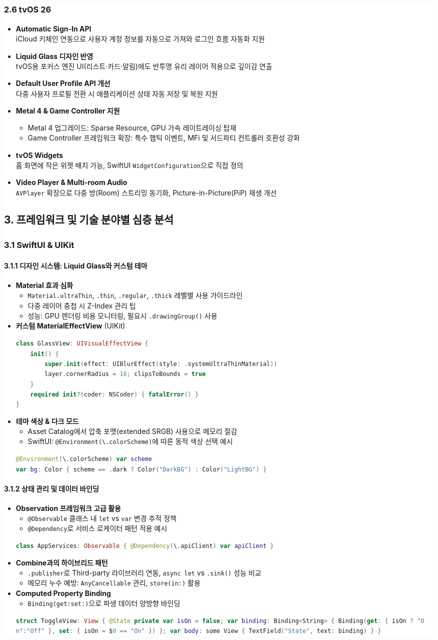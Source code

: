 

### 2.6 tvOS 26

- **Automatic Sign-In API**  
  iCloud 키체인 연동으로 사용자 계정 정보를 자동으로 가져와 로그인 흐름 자동화 지원

- **Liquid Glass 디자인 반영**  
  tvOS용 포커스 엔진 UI(리스트·카드·알림)에도 반투명 유리 레이어 적용으로 깊이감 연출

- **Default User Profile API 개선**  
  다중 사용자 프로필 전환 시 애플리케이션 상태 자동 저장 및 복원 지원

- **Metal 4 & Game Controller 지원**  
  - Metal 4 업그레이드: Sparse Resource, GPU 가속 레이트레이싱 탑재  
  - Game Controller 프레임워크 확장: 특수 햅틱 이벤트, MFi 및 서드파티 컨트롤러 호환성 강화

- **tvOS Widgets**  
  홈 화면에 작은 위젯 배치 가능, SwiftUI `WidgetConfiguration`으로 직접 정의

- **Video Player & Multi-room Audio**  
  `AVPlayer` 확장으로 다중 방(Room) 스트리밍 동기화, Picture-in-Picture(PiP) 재생 개선



## 3. 프레임워크 및 기술 분야별 심층 분석

### 3.1 SwiftUI & UIKit

#### 3.1.1 디자인 시스템: Liquid Glass와 커스텀 테마
- **Material 효과 심화**  
  - `Material.ultraThin`, `.thin`, `.regular`, `.thick` 레벨별 사용 가이드라인  
  - 다중 레이어 중첩 시 Z-Index 관리 팁  
  - 성능: GPU 렌더링 비용 모니터링, 필요시 `.drawingGroup()` 사용
- **커스텀 MaterialEffectView** (UIKit)  
  ```swift
  class GlassView: UIVisualEffectView {
      init() {
          super.init(effect: UIBlurEffect(style: .systemUltraThinMaterial))
          layer.cornerRadius = 16; clipsToBounds = true
      }
      required init?(coder: NSCoder) { fatalError() }
  }
  ```
- **테마 색상 & 다크 모드**  
  - Asset Catalog에서 압축 포맷(extended SRGB) 사용으로 메모리 절감  
  - SwiftUI: `@Environment(\.colorScheme)`에 따른 동적 색상 선택 예시
  ```swift
  @Environment(\.colorScheme) var scheme
  var bg: Color { scheme == .dark ? Color("DarkBG") : Color("LightBG") }
  ```

#### 3.1.2 상태 관리 및 데이터 바인딩
- **Observation 프레임워크 고급 활용**  
  - `@Observable` 클래스 내 `let` vs `var` 변경 추적 정책  
  - `@Dependency`로 서비스 로케이터 패턴 적용 예시  
  ```swift
  class AppServices: Observable { @Dependency(\.apiClient) var apiClient }
  ```
- **Combine과의 하이브리드 패턴**  
  - `.publisher`로 Third-party 라이브러리 연동, `async let` vs `.sink()` 성능 비교  
  - 메모리 누수 예방: `AnyCancellable` 관리, `store(in:)` 활용
- **Computed Property Binding**  
  - `Binding(get:set:)`으로 파생 데이터 양방향 바인딩  
  ```swift
  struct ToggleView: View { @State private var isOn = false; var binding: Binding<String> { Binding(get: { isOn ? "On":"Off" }, set: { isOn = $0 == "On" }) }; var body: some View { TextField("State", text: binding) } }
  ```